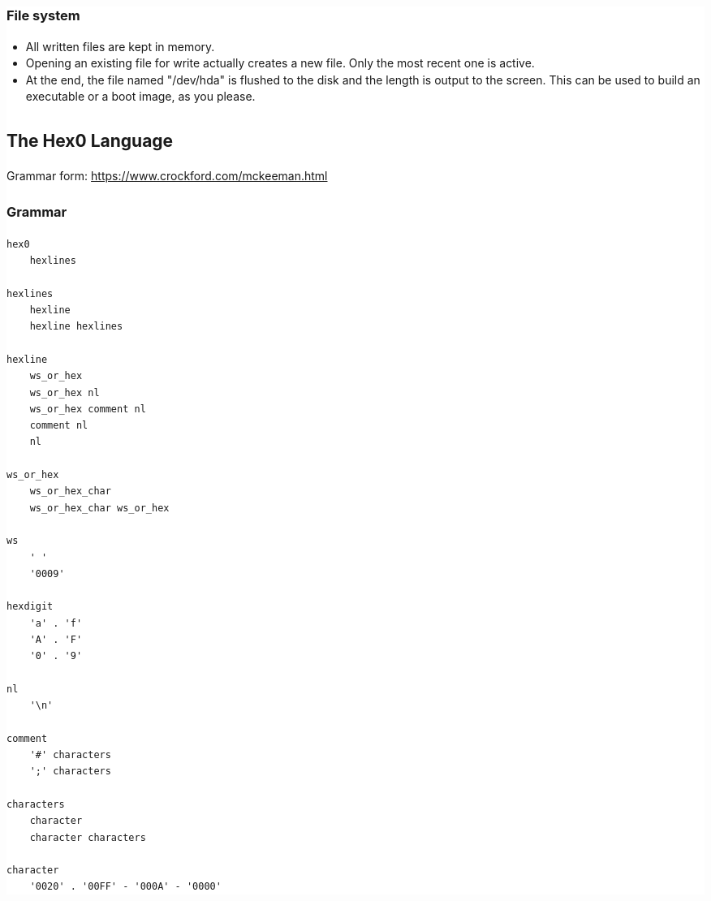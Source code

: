 ### File system

* All written files are kept in memory.
* Opening an existing file for write actually creates a new file. Only the most recent one is active.
* At the end, the file named "/dev/hda" is flushed to the disk and the length is output to the screen. This can be used to build an executable or a boot image, as you please.


## The Hex0 Language
Grammar form: https://www.crockford.com/mckeeman.html

### Grammar

```
hex0
    hexlines

hexlines
    hexline
    hexline hexlines

hexline
    ws_or_hex
    ws_or_hex nl
    ws_or_hex comment nl
    comment nl
    nl

ws_or_hex
    ws_or_hex_char
    ws_or_hex_char ws_or_hex

ws
    ' '
    '0009'

hexdigit
    'a' . 'f'
    'A' . 'F'
    '0' . '9'

nl
    '\n'

comment
    '#' characters
    ';' characters

characters
    character
    character characters

character
    '0020' . '00FF' - '000A' - '0000'
```
